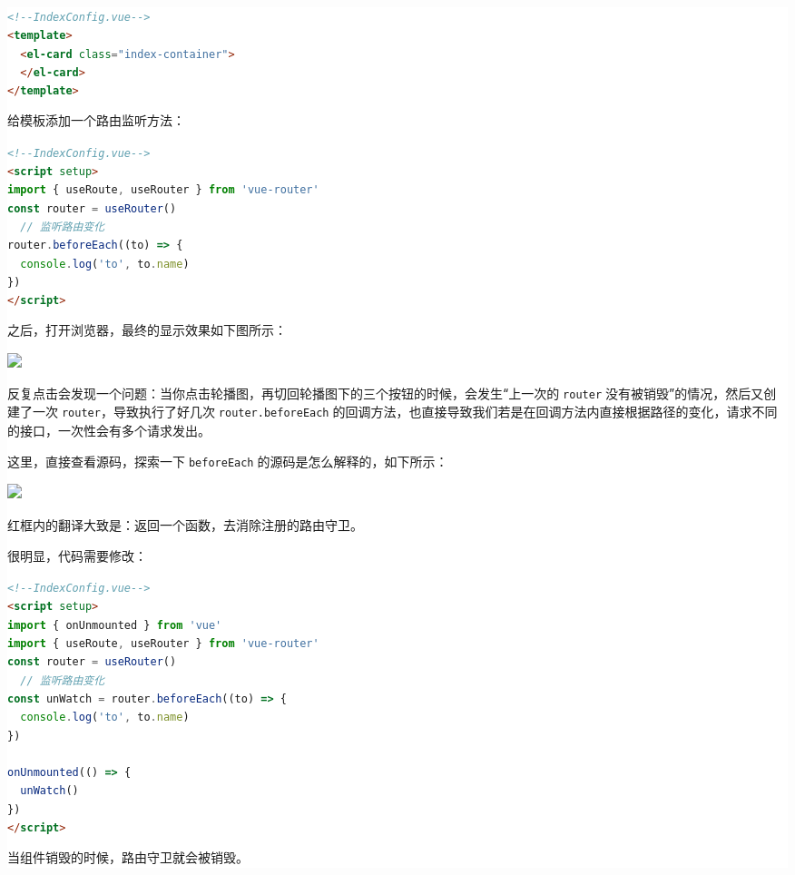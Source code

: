 ```html
<!--IndexConfig.vue-->
<template>
  <el-card class="index-container">
  </el-card>
</template>
```

给模板添加一个路由监听方法：

```html
<!--IndexConfig.vue-->
<script setup>
import { useRoute, useRouter } from 'vue-router'
const router = useRouter()
  // 监听路由变化
router.beforeEach((to) => {
  console.log('to', to.name)
})
</script>
```

之后，打开浏览器，最终的显示效果如下图所示：

![](https://s.yezgea02.com/1618153210241/Kapture%202021-04-11%20at%2023.00.03.gif)

反复点击会发现一个问题：当你点击轮播图，再切回轮播图下的三个按钮的时候，会发生“上一次的 `router` 没有被销毁”的情况，然后又创建了一次 `router`，导致执行了好几次 `router.beforeEach` 的回调方法，也直接导致我们若是在回调方法内直接根据路径的变化，请求不同的接口，一次性会有多个请求发出。

这里，直接查看源码，探索一下 `beforeEach` 的源码是怎么解释的，如下所示：

![](https://s.yezgea02.com/1618327440553/WeChatf71b0104cd3ae0e64e7f6c408c5a6b3f.png)

红框内的翻译大致是：返回一个函数，去消除注册的路由守卫。

很明显，代码需要修改：

```html
<!--IndexConfig.vue-->
<script setup>
import { onUnmounted } from 'vue'
import { useRoute, useRouter } from 'vue-router'
const router = useRouter()
  // 监听路由变化
const unWatch = router.beforeEach((to) => {
  console.log('to', to.name)
})

onUnmounted(() => {
  unWatch()
})
</script>
```

当组件销毁的时候，路由守卫就会被销毁。
